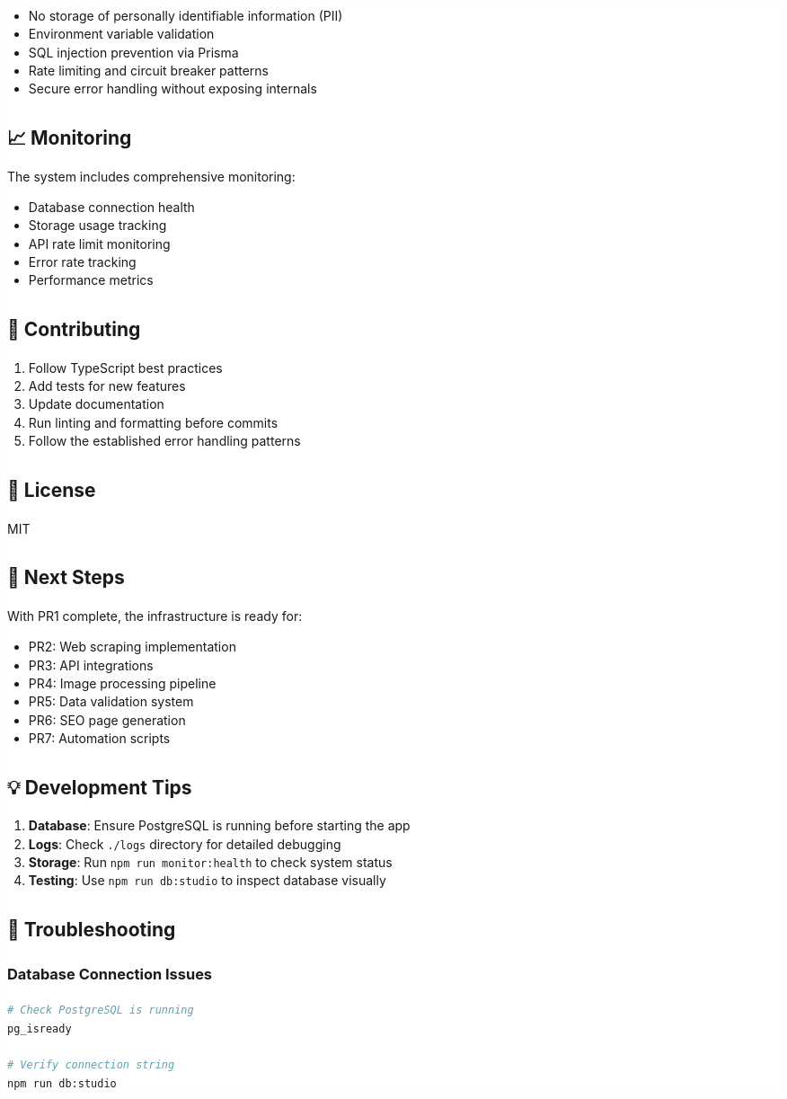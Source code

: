 - No storage of personally identifiable information (PII)
- Environment variable validation
- SQL injection prevention via Prisma
- Rate limiting and circuit breaker patterns
- Secure error handling without exposing internals

## 📈 Monitoring

The system includes comprehensive monitoring:
- Database connection health
- Storage usage tracking
- API rate limit monitoring
- Error rate tracking
- Performance metrics

## 🤝 Contributing

1. Follow TypeScript best practices
2. Add tests for new features
3. Update documentation
4. Run linting and formatting before commits
5. Follow the established error handling patterns

## 📄 License

MIT

## 🚧 Next Steps

With PR1 complete, the infrastructure is ready for:
- PR2: Web scraping implementation
- PR3: API integrations
- PR4: Image processing pipeline
- PR5: Data validation system
- PR6: SEO page generation
- PR7: Automation scripts

## 💡 Development Tips

1. **Database**: Ensure PostgreSQL is running before starting the app
2. **Logs**: Check `./logs` directory for detailed debugging
3. **Storage**: Run `npm run monitor:health` to check system status
4. **Testing**: Use `npm run db:studio` to inspect database visually

## 🐛 Troubleshooting

### Database Connection Issues
```bash
# Check PostgreSQL is running
pg_isready

# Verify connection string
npm run db:studio
```
